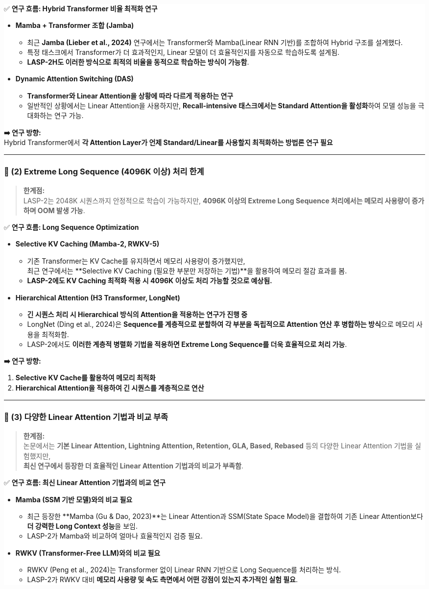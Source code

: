 ✅ **연구 흐름: Hybrid Transformer 비율 최적화 연구**  
- **Mamba + Transformer 조합 (Jamba)**  
  - 최근 **Jamba (Lieber et al., 2024)** 연구에서는 Transformer와 Mamba(Linear RNN 기반)를 조합하여 Hybrid 구조를 설계했다.
  - 특정 태스크에서 Transformer가 더 효과적인지, Linear 모델이 더 효율적인지를 자동으로 학습하도록 설계됨.
  - **LASP-2H도 이러한 방식으로 최적의 비율을 동적으로 학습하는 방식이 가능함**.

- **Dynamic Attention Switching (DAS)**  
  - **Transformer와 Linear Attention을 상황에 따라 다르게 적용하는 연구**  
  - 일반적인 상황에서는 Linear Attention을 사용하지만, **Recall-intensive 태스크에서는 Standard Attention을 활성화**하여 모델 성능을 극대화하는 연구 가능.

**➡️ 연구 방향:**  
Hybrid Transformer에서 **각 Attention Layer가 언제 Standard/Linear를 사용할지 최적화하는 방법론 연구 필요**  

---

### **🔹 (2) Extreme Long Sequence (4096K 이상) 처리 한계**
> **한계점:**  
> LASP-2는 2048K 시퀀스까지 안정적으로 학습이 가능하지만, **4096K 이상의 Extreme Long Sequence 처리에서는 메모리 사용량이 증가하며 OOM 발생 가능**.

✅ **연구 흐름: Long Sequence Optimization**  
- **Selective KV Caching (Mamba-2, RWKV-5)**  
  - 기존 Transformer는 KV Cache를 유지하면서 메모리 사용량이 증가했지만,  
    최근 연구에서는 **Selective KV Caching (필요한 부분만 저장하는 기법)**을 활용하여 메모리 절감 효과를 봄.  
  - **LASP-2에도 KV Caching 최적화 적용 시 4096K 이상도 처리 가능할 것으로 예상됨.**

- **Hierarchical Attention (H3 Transformer, LongNet)**  
  - **긴 시퀀스 처리 시 Hierarchical 방식의 Attention을 적용하는 연구가 진행 중**  
  - LongNet (Ding et al., 2024)은 **Sequence를 계층적으로 분할하여 각 부분을 독립적으로 Attention 연산 후 병합하는 방식**으로 메모리 사용을 최적화함.
  - LASP-2에서도 **이러한 계층적 병렬화 기법을 적용하면 Extreme Long Sequence를 더욱 효율적으로 처리 가능**.

**➡️ 연구 방향:**  
1. **Selective KV Cache를 활용하여 메모리 최적화**  
2. **Hierarchical Attention을 적용하여 긴 시퀀스를 계층적으로 연산**  

---

### **🔹 (3) 다양한 Linear Attention 기법과 비교 부족**  
> **한계점:**  
> 논문에서는 **기본 Linear Attention, Lightning Attention, Retention, GLA, Based, Rebased** 등의 다양한 Linear Attention 기법을 실험했지만,  
> **최신 연구에서 등장한 더 효율적인 Linear Attention 기법과의 비교가 부족함**.

✅ **연구 흐름: 최신 Linear Attention 기법과의 비교 연구**  
- **Mamba (SSM 기반 모델)와의 비교 필요**  
  - 최근 등장한 **Mamba (Gu & Dao, 2023)**는 Linear Attention과 SSM(State Space Model)을 결합하여 기존 Linear Attention보다 **더 강력한 Long Context 성능**을 보임.
  - LASP-2가 Mamba와 비교하여 얼마나 효율적인지 검증 필요.

- **RWKV (Transformer-Free LLM)와의 비교 필요**  
  - RWKV (Peng et al., 2024)는 Transformer 없이 Linear RNN 기반으로 Long Sequence를 처리하는 방식.
  - LASP-2가 RWKV 대비 **메모리 사용량 및 속도 측면에서 어떤 강점이 있는지 추가적인 실험 필요**.
